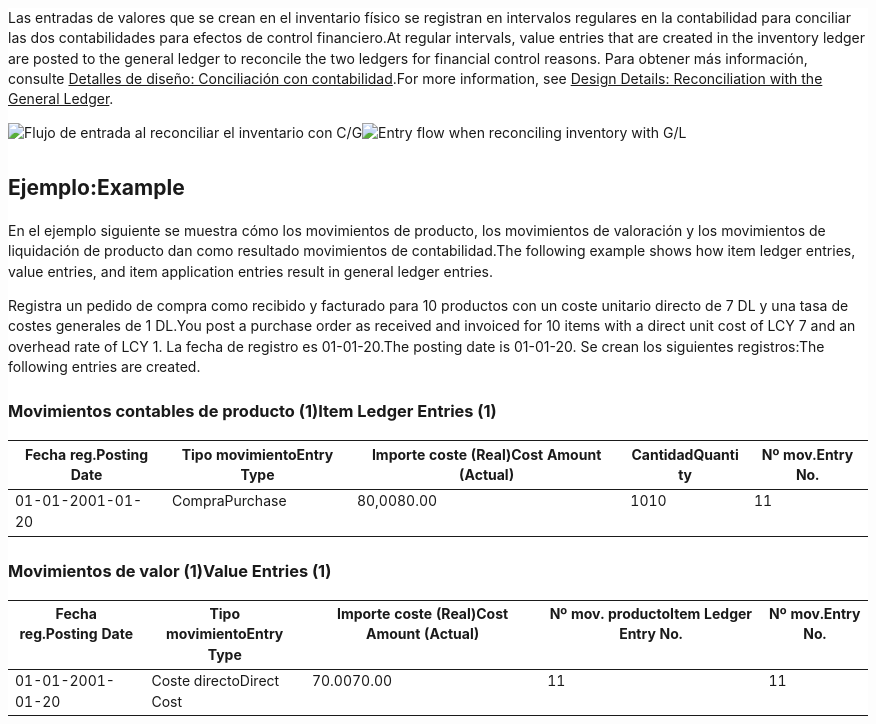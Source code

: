  <span data-ttu-id="7b9e3-120">Las entradas de valores que se crean en el inventario físico se registran en intervalos regulares en la contabilidad para conciliar las dos contabilidades para efectos de control financiero.</span><span class="sxs-lookup"><span data-stu-id="7b9e3-120">At regular intervals, value entries that are created in the inventory ledger are posted to the general ledger to reconcile the two ledgers for financial control reasons.</span></span> <span data-ttu-id="7b9e3-121">Para obtener más información, consulte [Detalles de diseño: Conciliación con contabilidad](design-details-reconciliation-with-the-general-ledger.md).</span><span class="sxs-lookup"><span data-stu-id="7b9e3-121">For more information, see [Design Details: Reconciliation with the General Ledger](design-details-reconciliation-with-the-general-ledger.md).</span></span>  

 <span data-ttu-id="7b9e3-122">![Flujo de entrada al reconciliar el inventario con C/G](media/design_details_inventory_costing_1_entry_flow.png "Flujo de entrada al reconciliar el inventario con C/G")</span><span class="sxs-lookup"><span data-stu-id="7b9e3-122">![Entry flow when reconciling inventory with G/L](media/design_details_inventory_costing_1_entry_flow.png "Entry flow when reconciling inventory with G/L")</span></span>  

## <a name="example"></a><span data-ttu-id="7b9e3-123">Ejemplo:</span><span class="sxs-lookup"><span data-stu-id="7b9e3-123">Example</span></span>

<span data-ttu-id="7b9e3-124">En el ejemplo siguiente se muestra cómo los movimientos de producto, los movimientos de valoración y los movimientos de liquidación de producto dan como resultado movimientos de contabilidad.</span><span class="sxs-lookup"><span data-stu-id="7b9e3-124">The following example shows how item ledger entries, value entries, and item application entries result in general ledger entries.</span></span>  

 <span data-ttu-id="7b9e3-125">Registra un pedido de compra como recibido y facturado para 10 productos con un coste unitario directo de 7 DL y una tasa de costes generales de 1 DL.</span><span class="sxs-lookup"><span data-stu-id="7b9e3-125">You post a purchase order as received and invoiced for 10 items with a direct unit cost of LCY 7 and an overhead rate of LCY 1.</span></span> <span data-ttu-id="7b9e3-126">La fecha de registro es 01-01-20.</span><span class="sxs-lookup"><span data-stu-id="7b9e3-126">The posting date is 01-01-20.</span></span> <span data-ttu-id="7b9e3-127">Se crean los siguientes registros:</span><span class="sxs-lookup"><span data-stu-id="7b9e3-127">The following entries are created.</span></span>  

### <a name="item-ledger-entries-1"></a><span data-ttu-id="7b9e3-128">Movimientos contables de producto (1)</span><span class="sxs-lookup"><span data-stu-id="7b9e3-128">Item Ledger Entries (1)</span></span>

|<span data-ttu-id="7b9e3-129">Fecha reg.</span><span class="sxs-lookup"><span data-stu-id="7b9e3-129">Posting Date</span></span>|<span data-ttu-id="7b9e3-130">Tipo movimiento</span><span class="sxs-lookup"><span data-stu-id="7b9e3-130">Entry Type</span></span>|<span data-ttu-id="7b9e3-131">Importe coste (Real)</span><span class="sxs-lookup"><span data-stu-id="7b9e3-131">Cost Amount (Actual)</span></span>|<span data-ttu-id="7b9e3-132">Cantidad</span><span class="sxs-lookup"><span data-stu-id="7b9e3-132">Quantity</span></span>|<span data-ttu-id="7b9e3-133">Nº mov.</span><span class="sxs-lookup"><span data-stu-id="7b9e3-133">Entry No.</span></span>|  
|------------|----------|--------------------|--------|---------|  
|<span data-ttu-id="7b9e3-134">01-01-20</span><span class="sxs-lookup"><span data-stu-id="7b9e3-134">01-01-20</span></span>|<span data-ttu-id="7b9e3-135">Compra</span><span class="sxs-lookup"><span data-stu-id="7b9e3-135">Purchase</span></span>|<span data-ttu-id="7b9e3-136">80,00</span><span class="sxs-lookup"><span data-stu-id="7b9e3-136">80.00</span></span>|<span data-ttu-id="7b9e3-137">10</span><span class="sxs-lookup"><span data-stu-id="7b9e3-137">10</span></span>|<span data-ttu-id="7b9e3-138">1</span><span class="sxs-lookup"><span data-stu-id="7b9e3-138">1</span></span>|  

### <a name="value-entries-1"></a><span data-ttu-id="7b9e3-139">Movimientos de valor (1)</span><span class="sxs-lookup"><span data-stu-id="7b9e3-139">Value Entries (1)</span></span>

|<span data-ttu-id="7b9e3-140">Fecha reg.</span><span class="sxs-lookup"><span data-stu-id="7b9e3-140">Posting Date</span></span>|<span data-ttu-id="7b9e3-141">Tipo movimiento</span><span class="sxs-lookup"><span data-stu-id="7b9e3-141">Entry Type</span></span>|<span data-ttu-id="7b9e3-142">Importe coste (Real)</span><span class="sxs-lookup"><span data-stu-id="7b9e3-142">Cost Amount (Actual)</span></span>|<span data-ttu-id="7b9e3-143">Nº mov. producto</span><span class="sxs-lookup"><span data-stu-id="7b9e3-143">Item Ledger Entry No.</span></span>|<span data-ttu-id="7b9e3-144">Nº mov.</span><span class="sxs-lookup"><span data-stu-id="7b9e3-144">Entry No.</span></span>|  
|------------|----------|--------------------|---------------------|---------|  
|<span data-ttu-id="7b9e3-145">01-01-20</span><span class="sxs-lookup"><span data-stu-id="7b9e3-145">01-01-20</span></span>|<span data-ttu-id="7b9e3-146">Coste directo</span><span class="sxs-lookup"><span data-stu-id="7b9e3-146">Direct Cost</span></span>|<span data-ttu-id="7b9e3-147">70.00</span><span class="sxs-lookup"><span data-stu-id="7b9e3-147">70.00</span></span>|<span data-ttu-id="7b9e3-148">1</span><span class="sxs-lookup"><span data-stu-id="7b9e3-148">1</span></span>|<span data-ttu-id="7b9e3-149">1</span><span class="sxs-lookup"><span data-stu-id="7b9e3-149">1</span></span>|  